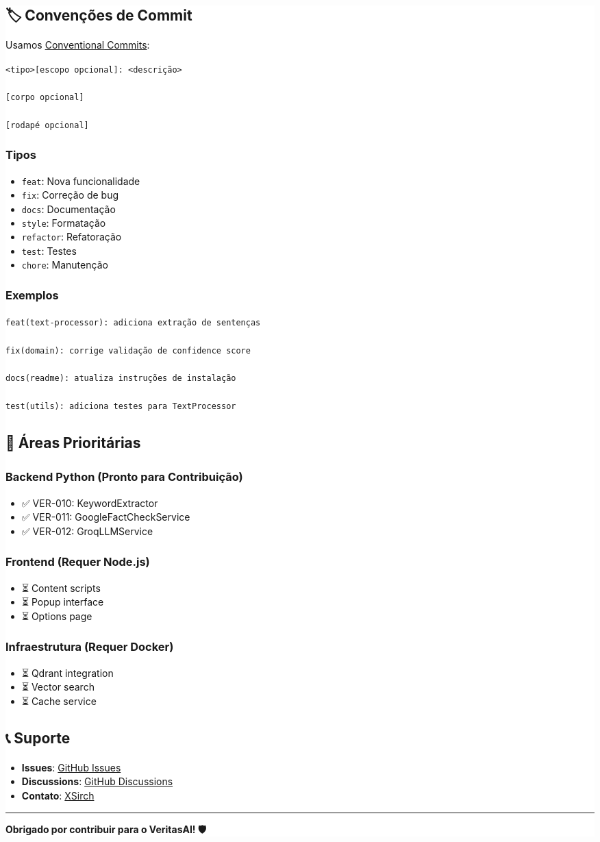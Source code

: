 ## 🏷️ Convenções de Commit

Usamos [Conventional Commits](https://www.conventionalcommits.org/):

```
<tipo>[escopo opcional]: <descrição>

[corpo opcional]

[rodapé opcional]
```

### Tipos

- `feat`: Nova funcionalidade
- `fix`: Correção de bug
- `docs`: Documentação
- `style`: Formatação
- `refactor`: Refatoração
- `test`: Testes
- `chore`: Manutenção

### Exemplos

```
feat(text-processor): adiciona extração de sentenças

fix(domain): corrige validação de confidence score

docs(readme): atualiza instruções de instalação

test(utils): adiciona testes para TextProcessor
```

## 🎯 Áreas Prioritárias

### Backend Python (Pronto para Contribuição)
- ✅ VER-010: KeywordExtractor
- ✅ VER-011: GoogleFactCheckService
- ✅ VER-012: GroqLLMService

### Frontend (Requer Node.js)
- ⏳ Content scripts
- ⏳ Popup interface
- ⏳ Options page

### Infraestrutura (Requer Docker)
- ⏳ Qdrant integration
- ⏳ Vector search
- ⏳ Cache service

## 📞 Suporte

- **Issues**: [GitHub Issues](https://github.com/XSirch/veritasai/issues)
- **Discussions**: [GitHub Discussions](https://github.com/XSirch/veritasai/discussions)
- **Contato**: [XSirch](https://github.com/XSirch)

---

**Obrigado por contribuir para o VeritasAI! 🛡️**
